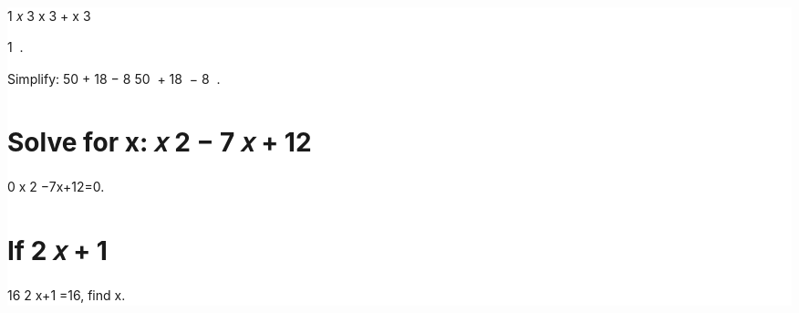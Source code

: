 1
𝑥
3
x 
3
 + 
x 
3
 
1
​
 .

Simplify: 
50
+
18
−
8
50
​
 + 
18
​
 − 
8
​
 .

Solve for x: 
𝑥
2
−
7
𝑥
+
12
=
0
x 
2
 −7x+12=0.

If 
2
𝑥
+
1
=
16
2 
x+1
 =16, find x.

